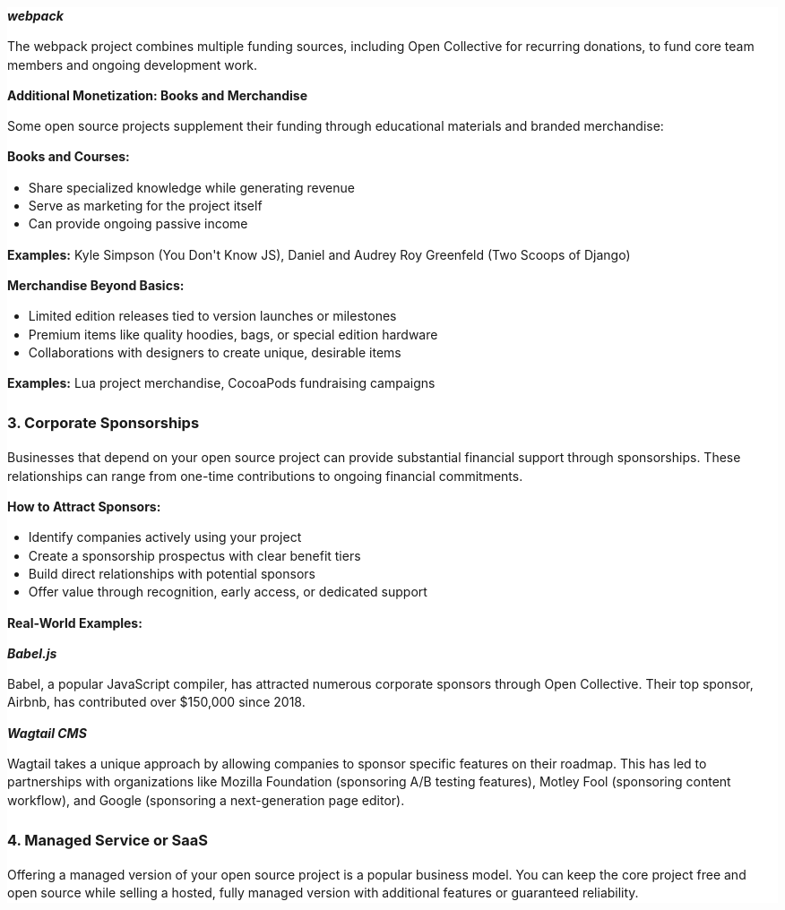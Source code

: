 **_webpack_**

The webpack project combines multiple funding sources, including Open Collective for recurring donations, to fund core team members and ongoing development work.

**Additional Monetization: Books and Merchandise**

Some open source projects supplement their funding through educational materials and branded merchandise:

**Books and Courses:**

- Share specialized knowledge while generating revenue
- Serve as marketing for the project itself
- Can provide ongoing passive income

**Examples:** Kyle Simpson (You Don't Know JS), Daniel and Audrey Roy Greenfeld (Two Scoops of Django)

**Merchandise Beyond Basics:**

- Limited edition releases tied to version launches or milestones
- Premium items like quality hoodies, bags, or special edition hardware
- Collaborations with designers to create unique, desirable items

**Examples:** Lua project merchandise, CocoaPods fundraising campaigns

### 3. Corporate Sponsorships

Businesses that depend on your open source project can provide substantial financial support through sponsorships. These relationships can range from one-time contributions to ongoing financial commitments.

**How to Attract Sponsors:**

- Identify companies actively using your project
- Create a sponsorship prospectus with clear benefit tiers
- Build direct relationships with potential sponsors
- Offer value through recognition, early access, or dedicated support

**Real-World Examples:**

**_Babel.js_**

Babel, a popular JavaScript compiler, has attracted numerous corporate sponsors through Open Collective. Their top sponsor, Airbnb, has contributed over $150,000 since 2018.

**_Wagtail CMS_**

Wagtail takes a unique approach by allowing companies to sponsor specific features on their roadmap. This has led to partnerships with organizations like Mozilla Foundation (sponsoring A/B testing features), Motley Fool (sponsoring content workflow), and Google (sponsoring a next-generation page editor).

### 4. Managed Service or SaaS

Offering a managed version of your open source project is a popular business model. You can keep the core project free and open source while selling a hosted, fully managed version with additional features or guaranteed reliability.
